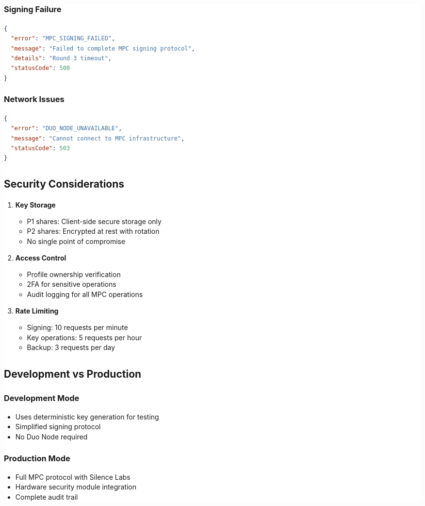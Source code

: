 ### Signing Failure
```json
{
  "error": "MPC_SIGNING_FAILED",
  "message": "Failed to complete MPC signing protocol",
  "details": "Round 3 timeout",
  "statusCode": 500
}
```

### Network Issues
```json
{
  "error": "DUO_NODE_UNAVAILABLE",
  "message": "Cannot connect to MPC infrastructure",
  "statusCode": 503
}
```

## Security Considerations

1. **Key Storage**
   - P1 shares: Client-side secure storage only
   - P2 shares: Encrypted at rest with rotation
   - No single point of compromise

2. **Access Control**
   - Profile ownership verification
   - 2FA for sensitive operations
   - Audit logging for all MPC operations

3. **Rate Limiting**
   - Signing: 10 requests per minute
   - Key operations: 5 requests per hour
   - Backup: 3 requests per day

## Development vs Production

### Development Mode
- Uses deterministic key generation for testing
- Simplified signing protocol
- No Duo Node required

### Production Mode
- Full MPC protocol with Silence Labs
- Hardware security module integration
- Complete audit trail